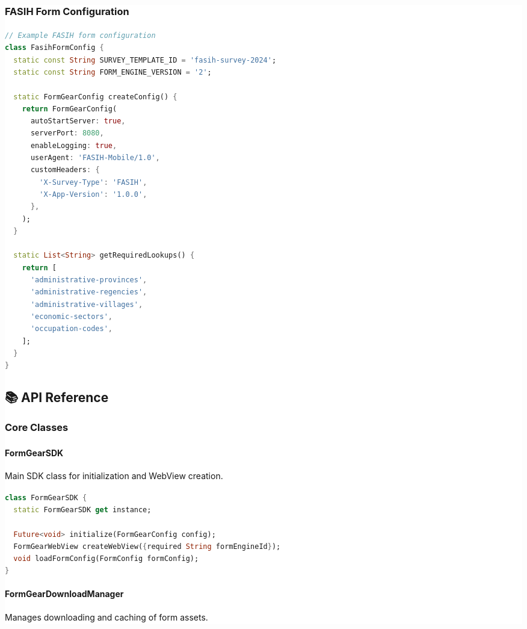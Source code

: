 ### FASIH Form Configuration

```dart
// Example FASIH form configuration
class FasihFormConfig {
  static const String SURVEY_TEMPLATE_ID = 'fasih-survey-2024';
  static const String FORM_ENGINE_VERSION = '2';

  static FormGearConfig createConfig() {
    return FormGearConfig(
      autoStartServer: true,
      serverPort: 8080,
      enableLogging: true,
      userAgent: 'FASIH-Mobile/1.0',
      customHeaders: {
        'X-Survey-Type': 'FASIH',
        'X-App-Version': '1.0.0',
      },
    );
  }

  static List<String> getRequiredLookups() {
    return [
      'administrative-provinces',
      'administrative-regencies',
      'administrative-villages',
      'economic-sectors',
      'occupation-codes',
    ];
  }
}
```

## 📚 API Reference

### Core Classes

#### FormGearSDK
Main SDK class for initialization and WebView creation.

```dart
class FormGearSDK {
  static FormGearSDK get instance;

  Future<void> initialize(FormGearConfig config);
  FormGearWebView createWebView({required String formEngineId});
  void loadFormConfig(FormConfig formConfig);
}
```

#### FormGearDownloadManager
Manages downloading and caching of form assets.

